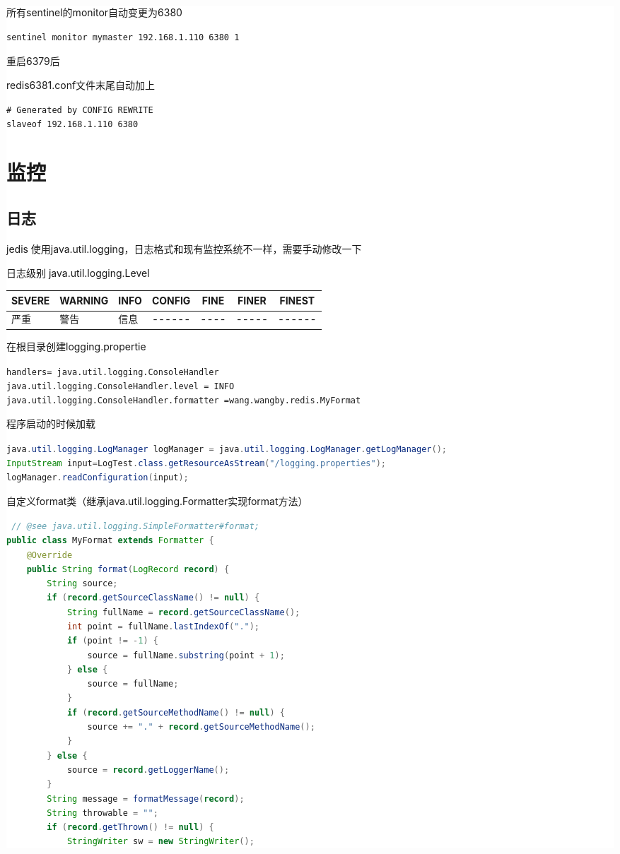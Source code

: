 所有sentinel的monitor自动变更为6380

```properties
sentinel monitor mymaster 192.168.1.110 6380 1
```

重启6379后

redis6381.conf文件末尾自动加上

```properties
# Generated by CONFIG REWRITE
slaveof 192.168.1.110 6380
```

# 监控

## 日志

jedis 使用java.util.logging，日志格式和现有监控系统不一样，需要手动修改一下

日志级别 java.util.logging.Level

| SEVERE | WARNING | INFO | CONFIG | FINE | FINER | FINEST |
| ------ | ------- | ---- | ------ | ---- | ----- | ------ |
| 严重   | 警告    | 信息 | ------ | ---- | ----- | ------ |
在根目录创建logging.propertie

```properties
handlers= java.util.logging.ConsoleHandler
java.util.logging.ConsoleHandler.level = INFO
java.util.logging.ConsoleHandler.formatter =wang.wangby.redis.MyFormat
```

程序启动的时候加载

```java
java.util.logging.LogManager logManager = java.util.logging.LogManager.getLogManager();
InputStream input=LogTest.class.getResourceAsStream("/logging.properties");
logManager.readConfiguration(input);
```

自定义format类（继承java.util.logging.Formatter实现format方法）

```java
 // @see java.util.logging.SimpleFormatter#format;
public class MyFormat extends Formatter {
    @Override
    public String format(LogRecord record) {
        String source;
        if (record.getSourceClassName() != null) {
            String fullName = record.getSourceClassName();
            int point = fullName.lastIndexOf(".");
            if (point != -1) {
                source = fullName.substring(point + 1);
            } else {
                source = fullName;
            }
            if (record.getSourceMethodName() != null) {
                source += "." + record.getSourceMethodName();
            }
        } else {
            source = record.getLoggerName();
        }
        String message = formatMessage(record);
        String throwable = "";
        if (record.getThrown() != null) {
            StringWriter sw = new StringWriter();
```